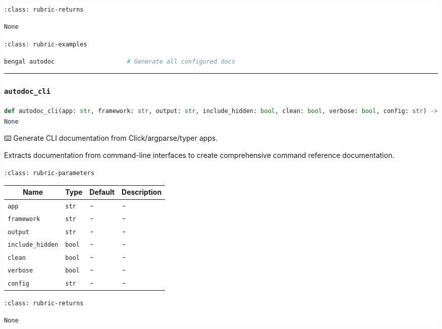 
```{rubric} Returns
:class: rubric-returns
```
`None`







```{rubric} Examples
:class: rubric-examples
```
```python
bengal autodoc                    # Generate all configured docs
```




---
### `autodoc_cli`
```python
def autodoc_cli(app: str, framework: str, output: str, include_hidden: bool, clean: bool, verbose: bool, config: str) -> None
```

⌨️  Generate CLI documentation from Click/argparse/typer apps.

Extracts documentation from command-line interfaces to create
comprehensive command reference documentation.



```{rubric} Parameters
:class: rubric-parameters
```
| Name | Type | Default | Description |
|------|------|---------|-------------|
| `app` | `str` | - | - |
| `framework` | `str` | - | - |
| `output` | `str` | - | - |
| `include_hidden` | `bool` | - | - |
| `clean` | `bool` | - | - |
| `verbose` | `bool` | - | - |
| `config` | `str` | - | - |


```{rubric} Returns
:class: rubric-returns
```
`None`



